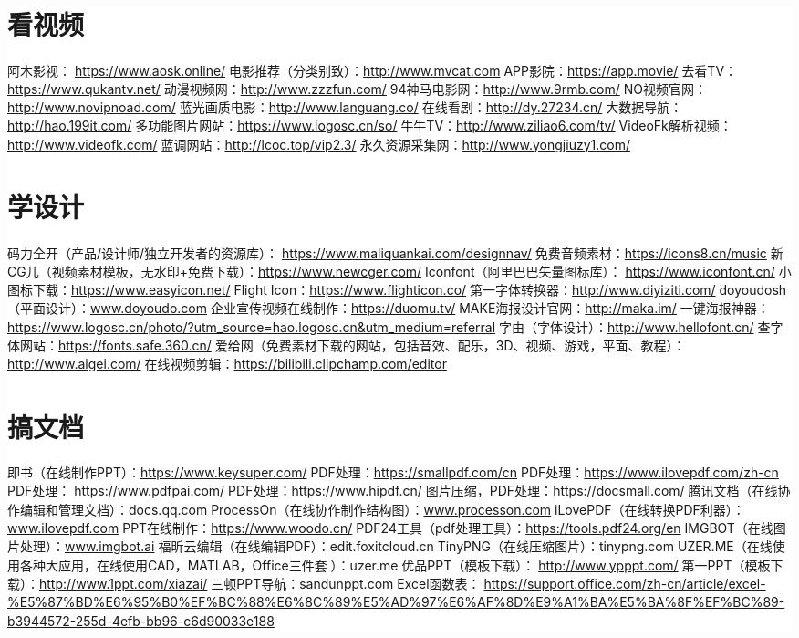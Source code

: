 # 看视频

阿木影视： https://www.aosk.online/
电影推荐（分类别致）：http://www.mvcat.com
APP影院：https://app.movie/
去看TV：https://www.qukantv.net/
动漫视频网：http://www.zzzfun.com/
94神马电影网：http://www.9rmb.com/
NO视频官网：http://www.novipnoad.com/
蓝光画质电影：http://www.languang.co/
在线看剧：http://dy.27234.cn/
大数据导航：http://hao.199it.com/
多功能图片网站：https://www.logosc.cn/so/
牛牛TV：http://www.ziliao6.com/tv/
VideoFk解析视频：http://www.videofk.com/
蓝调网站：http://lcoc.top/vip2.3/
永久资源采集网：http://www.yongjiuzy1.com/

# 学设计

码力全开（产品/设计师/独立开发者的资源库）： https://www.maliquankai.com/designnav/
免费音频素材：https://icons8.cn/music
新CG儿（视频素材模板，无水印+免费下载）：https://www.newcger.com/
Iconfont（阿里巴巴矢量图标库）： https://www.iconfont.cn/
小图标下载：https://www.easyicon.net/
Flight Icon：https://www.flighticon.co/
第一字体转换器：http://www.diyiziti.com/
doyoudosh（平面设计）：www.doyoudo.com
企业宣传视频在线制作：https://duomu.tv/
MAKE海报设计官网：http://maka.im/
一键海报神器：https://www.logosc.cn/photo/?utm_source=hao.logosc.cn&utm_medium=referral
字由（字体设计）：http://www.hellofont.cn/
查字体网站：https://fonts.safe.360.cn/
爱给网（免费素材下载的网站，包括音效、配乐，3D、视频、游戏，平面、教程）： http://www.aigei.com/
在线视频剪辑：https://bilibili.clipchamp.com/editor

# 搞文档


即书（在线制作PPT）：https://www.keysuper.com/
PDF处理：https://smallpdf.com/cn
PDF处理：https://www.ilovepdf.com/zh-cn
PDF处理： https://www.pdfpai.com/
PDF处理：https://www.hipdf.cn/
图片压缩，PDF处理：https://docsmall.com/
腾讯文档（在线协作编辑和管理文档）：docs.qq.com
ProcessOn（在线协作制作结构图）：www.processon.com
iLovePDF（在线转换PDF利器）：www.ilovepdf.com
PPT在线制作：https://www.woodo.cn/
PDF24工具（pdf处理工具）：https://tools.pdf24.org/en
IMGBOT（在线图片处理）：www.imgbot.ai
福昕云编辑（在线编辑PDF）：edit.foxitcloud.cn
TinyPNG（在线压缩图片）：tinypng.com
UZER.ME（在线使用各种大应用，在线使用CAD，MATLAB，Office三件套
）：uzer.me
优品PPT（模板下载）： http://www.ypppt.com/
第一PPT（模板下载）：http://www.1ppt.com/xiazai/
三顿PPT导航：sandunppt.com
Excel函数表： https://support.office.com/zh-cn/article/excel-%E5%87%BD%E6%95%B0%EF%BC%88%E6%8C%89%E5%AD%97%E6%AF%8D%E9%A1%BA%E5%BA%8F%EF%BC%89-b3944572-255d-4efb-bb96-c6d90033e188
